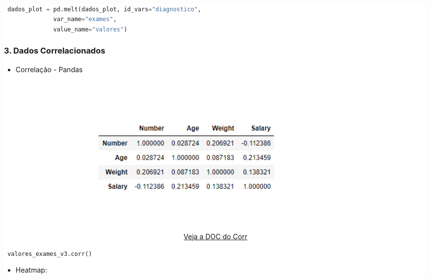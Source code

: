   ```py
    dados_plot = pd.melt(dados_plot, id_vars="diagnostico", 
                 var_name="exames",
                 value_name="valores")
   ```

### 3. Dados Correlacionados

* Correlação - Pandas

<div align="center">
    <div>
        <img src="images/corr.png" alt="Logo" width="500" height="300">
    </div>
    <div>
    <a href="https://pandas.pydata.org/docs/reference/api/pandas.DataFrame.corr.html">
        Veja a DOC do Corr
    </a>
    </div>
</div>

   ```py
    valores_exames_v3.corr() 
   ```
   
* Heatmap:

<div align="center">
    <div>
